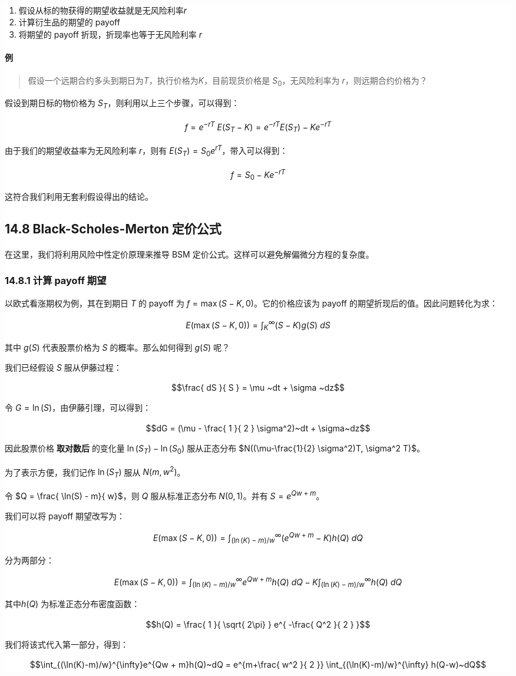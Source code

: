 1. 假设从标的物获得的期望收益就是无风险利率$r$
2. 计算衍生品的期望的 payoff
3. 将期望的 payoff 折现，折现率也等于无风险利率 $r$

#### 例

> 假设一个远期合约多头到期日为$T$，执行价格为$K$，目前现货价格是 $S_0$，无风险利率为 $r$，则远期合约价格为？

假设到期日标的物价格为 $S_T$，则利用以上三个步骤，可以得到：

$$f = e^{-rT}~E(S_T- K) = e^{-rT}E(S_T) - Ke^{-rT}$$

由于我们的期望收益率为无风险利率 $r$，则有 $E(S_T) = S_0 e^{rT}$，带入可以得到：

$$f = S_0 - Ke^{-rT}$$

这符合我们利用无套利假设得出的结论。


## 14.8 Black-Scholes-Merton 定价公式

在这里，我们将利用风险中性定价原理来推导 BSM 定价公式。这样可以避免解偏微分方程的复杂度。

### 14.8.1 计算 payoff 期望
以欧式看涨期权为例，其在到期日 $T$ 的 payoff 为 $f =\max(S-K, 0)$。它的价格应该为 payoff 的期望折现后的值。因此问题转化为求：

$$E(\max(S-K, 0)) = \int_{K}^{\infty}(S-K)g(S)~dS$$

其中 $g(S)$ 代表股票价格为 $S$ 的概率。那么如何得到 $g(S)$ 呢？

我们已经假设 $S$ 服从伊藤过程：

$$\frac{ dS }{ S } = \mu ~dt + \sigma ~dz$$

令 $G = \ln(S)$，由伊藤引理，可以得到：

$$dG = (\mu - \frac{ 1 }{ 2 } \sigma^2)~dt + \sigma~dz$$

因此股票价格 __取对数后__ 的变化量 $\ln(S_T) - \ln(S_0)$ 服从正态分布 $N((\mu-\frac{1}{2} \sigma^2)T, \sigma^2 T)$。

为了表示方便，我们记作 $\ln(S_T)$ 服从 $N(m, w^2)$。

令 $Q = \frac{ \ln(S) - m}{ w}$，则 $Q$ 服从标准正态分布 $N(0,1)$。并有 $S = e^{Qw + m}$。

我们可以将 payoff 期望改写为：

$$E( \max(S-K, 0)) = \int_{(\ln(K)-m)/w}^{\infty}(e^{Qw + m}-K)h(Q)~dQ$$

分为两部分：

$$E(\max(S-K, 0)) = \int_{(\ln(K)-m)/w}^{\infty}e^{Qw + m}h(Q)~dQ - K\int_{(\ln(K)-m)/w}^{\infty}h(Q)~dQ$$

其中$h(Q)$ 为标准正态分布密度函数：

$$h(Q) = \frac{ 1 }{ \sqrt{ 2\pi} } e^{ -\frac{ Q^2 }{ 2 } }$$

我们将该式代入第一部分，得到：

$$\int_{(\ln(K)-m)/w}^{\infty}e^{Qw + m}h(Q)~dQ = e^{m+\frac{ w^2 }{ 2 }} \int_{(\ln(K)-m)/w}^{\infty} h(Q-w)~dQ$$
